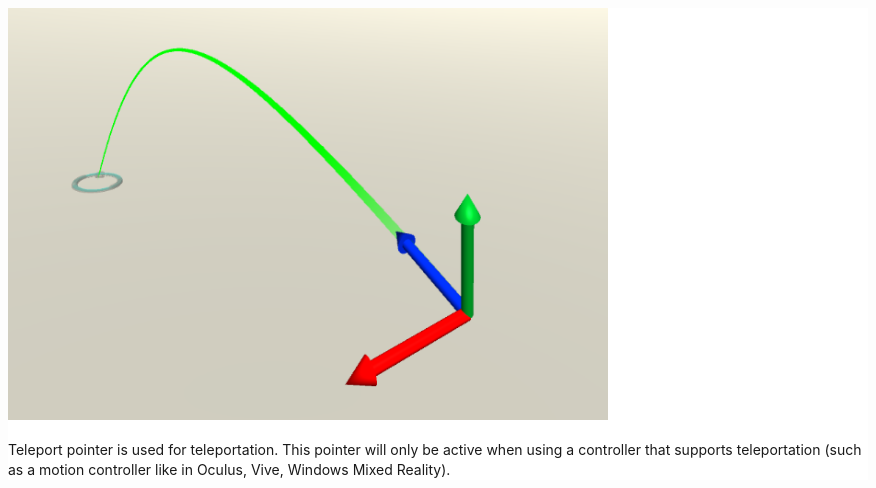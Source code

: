 <img src="../Documentation/Images/Pointers/MRTK_Pointers_Parabolic.png" width="600">

Teleport pointer is used for teleportation. This pointer will only be active when using a controller that supports teleportation (such as a motion controller like in Oculus, Vive, Windows Mixed Reality).
